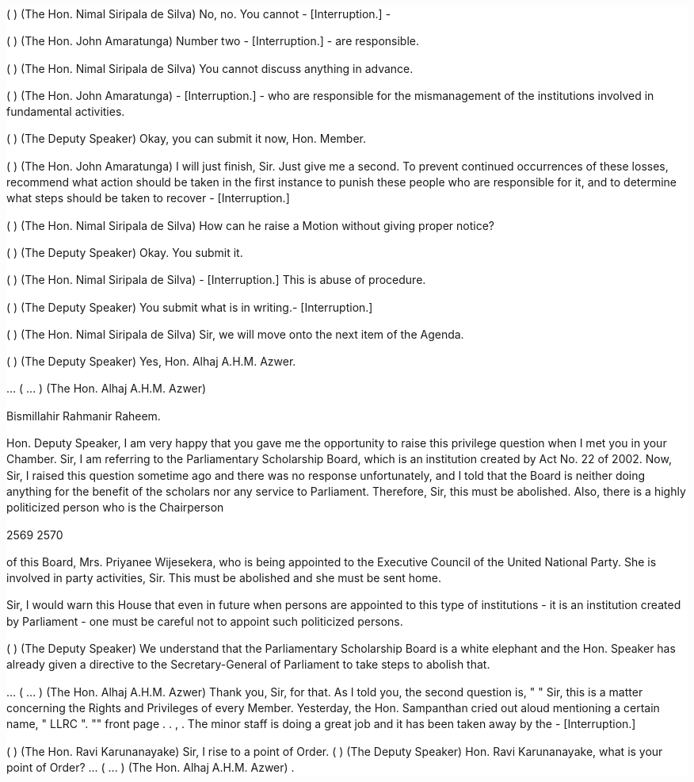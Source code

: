 ( ) (The Hon. Nimal Siripala de Silva) No, no. You cannot - [Interruption.] -

( ) (The Hon. John Amaratunga) Number two - [Interruption.] - are responsible.

( ) (The Hon. Nimal Siripala de Silva) You cannot discuss anything in advance.

( ) (The Hon. John Amaratunga) - [Interruption.] - who are responsible for the mismanagement of the institutions involved in fundamental activities.

( ) (The Deputy Speaker) Okay, you can submit it now, Hon. Member.

( ) (The Hon. John Amaratunga) I will just finish, Sir. Just give me a second. To prevent continued occurrences of these losses, recommend what action should be taken in the first instance to punish these people who are responsible for it, and to determine what steps should be taken to recover - [Interruption.]

( ) (The Hon. Nimal Siripala de Silva) How can he raise a Motion without giving proper notice?

( ) (The Deputy Speaker) Okay. You submit it.

( ) (The Hon. Nimal Siripala de Silva) - [Interruption.] This is abuse of procedure.

( ) (The Deputy Speaker) You submit what is in writing.- [Interruption.]

( ) (The Hon. Nimal Siripala de Silva) Sir, we will move onto the next item of the Agenda.

( ) (The Deputy Speaker) Yes, Hon. Alhaj A.H.M. Azwer.

... ( ... ) (The Hon. Alhaj A.H.M. Azwer)

Bismillahir Rahmanir Raheem.

Hon. Deputy Speaker, I am very happy that you gave me the opportunity to raise this privilege question when I met you in your Chamber. Sir, I am referring to the Parliamentary Scholarship Board, which is an institution created by Act No. 22 of 2002. Now, Sir, I raised this question sometime ago and there was no response unfortunately, and I told that the Board is neither doing anything for the benefit of the scholars nor any service to Parliament. Therefore, Sir, this must be abolished. Also, there is a highly politicized person who is the Chairperson

2569 2570

of this Board, Mrs. Priyanee Wijesekera, who is being appointed to the Executive Council of the United National Party. She is involved in party activities, Sir. This must be abolished and she must be sent home.

Sir, I would warn this House that even in future when persons are appointed to this type of institutions - it is an institution created by Parliament - one must be careful not to appoint such politicized persons.

( ) (The Deputy Speaker) We understand that the Parliamentary Scholarship Board is a white elephant and the Hon. Speaker has already given a directive to the Secretary-General of Parliament to take steps to abolish that.

... ( ... ) (The Hon. Alhaj A.H.M. Azwer) Thank you, Sir, for that. As I told you, the second question is, " " Sir, this is a matter concerning the Rights and Privileges of every Member. Yesterday, the Hon. Sampanthan cried out aloud mentioning a certain name, " LLRC ". "" front page . . , . The minor staff is doing a great job and it has been taken away by the - [Interruption.]

( ) (The Hon. Ravi Karunanayake) Sir, I rise to a point of Order. ( ) (The Deputy Speaker) Hon. Ravi Karunanayake, what is your point of Order? ... ( ... ) (The Hon. Alhaj A.H.M. Azwer) .
